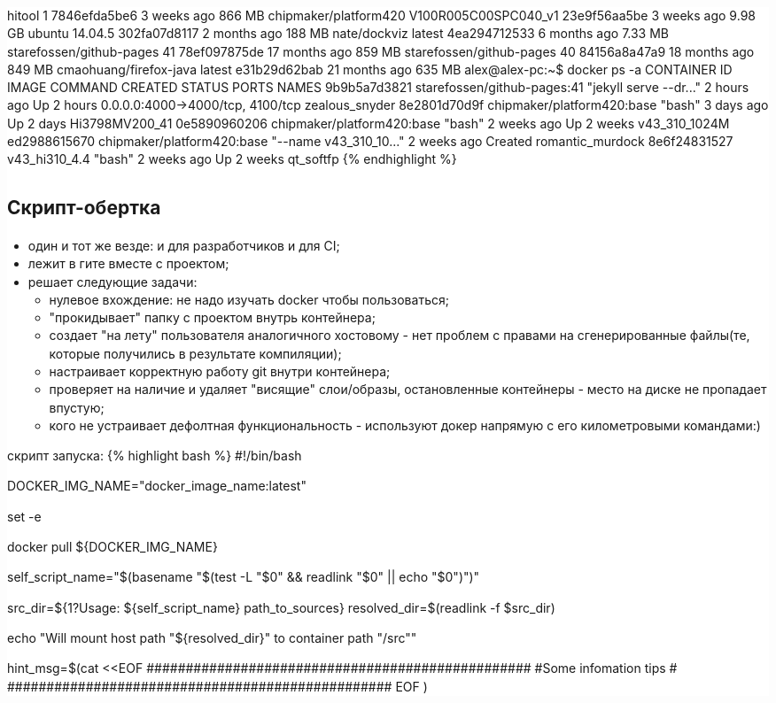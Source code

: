 hitool                                              1                      7846efda5be6        3 weeks ago         866 MB
chipmaker/platform420                               V100R005C00SPC040_v1   23e9f56aa5be        3 weeks ago         9.98 GB
ubuntu                                              14.04.5                302fa07d8117        2 months ago        188 MB
nate/dockviz                                        latest                 4ea294712533        6 months ago        7.33 MB
starefossen/github-pages                            41                     78ef097875de        17 months ago       859 MB
starefossen/github-pages                            40                     84156a8a47a9        18 months ago       849 MB
cmaohuang/firefox-java                              latest                 e31b29d62bab        21 months ago       635 MB
alex@alex-pc:~$ docker ps -a
CONTAINER ID      IMAGE                      COMMAND                  CREATED     STATUS       PORTS                                NAMES
9b9b5a7d3821    starefossen/github-pages:41 "jekyll serve --dr..."   2 hours ago  Up 2 hours   0.0.0.0:4000->4000/tcp, 4100/tcp     zealous_snyder
8e2801d70d9f    chipmaker/platform420:base  "bash"                   3 days ago   Up 2 days                                         Hi3798MV200_41
0e5890960206    chipmaker/platform420:base  "bash"                   2 weeks ago  Up 2 weeks                                        v43_310_1024M
ed2988615670    chipmaker/platform420:base  "--name v43_310_10..."   2 weeks ago  Created                                           romantic_murdock
8e6f24831527    v43_hi310_4.4               "bash"                   2 weeks ago  Up 2 weeks                                        qt_softfp
{% endhighlight %}

## Скрипт-обертка

 - один и тот же везде: и для разработчиков и для CI;
 - лежит в гите вместе с проектом;
 - решает следующие задачи:
    - нулевое вхождение: не надо изучать docker чтобы пользоваться;
    - "прокидывает" папку с проектом внутрь контейнера;
    - создает "на лету" пользователя аналогичного хостовому - нет проблем с правами на сгенерированные файлы(те, которые получились в результате компиляции);
    - настраивает корректную работу git внутри контейнера;
    - проверяет на наличие и удаляет "висящие" слои/образы, остановленные контейнеры - место на диске не пропадает впустую;
    - кого не устраивает дефолтная функциональность - используют докер напрямую с его километровыми командами:)

скрипт запуска:
{% highlight bash %}
#!/bin/bash

DOCKER_IMG_NAME="docker_image_name:latest"

set -e

docker pull ${DOCKER_IMG_NAME}

self_script_name="$(basename "$(test -L "$0" && readlink "$0" || echo "$0")")"

src_dir=${1?Usage: ${self_script_name} path_to_sources}
resolved_dir=$(readlink -f $src_dir)

echo "Will mount host path \"${resolved_dir}\" to container path \"/src\""

hint_msg=$(cat <<EOF
#################################################
#Some infomation tips                           #
#################################################
EOF
)